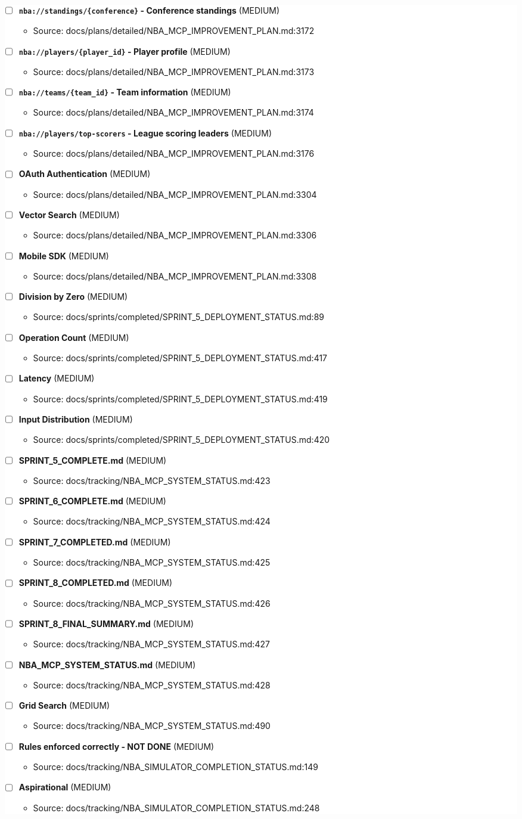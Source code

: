 - [ ] **`nba://standings/{conference}` - Conference standings** (MEDIUM)
  - Source: docs/plans/detailed/NBA_MCP_IMPROVEMENT_PLAN.md:3172

- [ ] **`nba://players/{player_id}` - Player profile** (MEDIUM)
  - Source: docs/plans/detailed/NBA_MCP_IMPROVEMENT_PLAN.md:3173

- [ ] **`nba://teams/{team_id}` - Team information** (MEDIUM)
  - Source: docs/plans/detailed/NBA_MCP_IMPROVEMENT_PLAN.md:3174

- [ ] **`nba://players/top-scorers` - League scoring leaders** (MEDIUM)
  - Source: docs/plans/detailed/NBA_MCP_IMPROVEMENT_PLAN.md:3176

- [ ] **OAuth Authentication** (MEDIUM)
  - Source: docs/plans/detailed/NBA_MCP_IMPROVEMENT_PLAN.md:3304

- [ ] **Vector Search** (MEDIUM)
  - Source: docs/plans/detailed/NBA_MCP_IMPROVEMENT_PLAN.md:3306

- [ ] **Mobile SDK** (MEDIUM)
  - Source: docs/plans/detailed/NBA_MCP_IMPROVEMENT_PLAN.md:3308

- [ ] **Division by Zero** (MEDIUM)
  - Source: docs/sprints/completed/SPRINT_5_DEPLOYMENT_STATUS.md:89

- [ ] **Operation Count** (MEDIUM)
  - Source: docs/sprints/completed/SPRINT_5_DEPLOYMENT_STATUS.md:417

- [ ] **Latency** (MEDIUM)
  - Source: docs/sprints/completed/SPRINT_5_DEPLOYMENT_STATUS.md:419

- [ ] **Input Distribution** (MEDIUM)
  - Source: docs/sprints/completed/SPRINT_5_DEPLOYMENT_STATUS.md:420

- [ ] **SPRINT_5_COMPLETE.md** (MEDIUM)
  - Source: docs/tracking/NBA_MCP_SYSTEM_STATUS.md:423

- [ ] **SPRINT_6_COMPLETE.md** (MEDIUM)
  - Source: docs/tracking/NBA_MCP_SYSTEM_STATUS.md:424

- [ ] **SPRINT_7_COMPLETED.md** (MEDIUM)
  - Source: docs/tracking/NBA_MCP_SYSTEM_STATUS.md:425

- [ ] **SPRINT_8_COMPLETED.md** (MEDIUM)
  - Source: docs/tracking/NBA_MCP_SYSTEM_STATUS.md:426

- [ ] **SPRINT_8_FINAL_SUMMARY.md** (MEDIUM)
  - Source: docs/tracking/NBA_MCP_SYSTEM_STATUS.md:427

- [ ] **NBA_MCP_SYSTEM_STATUS.md** (MEDIUM)
  - Source: docs/tracking/NBA_MCP_SYSTEM_STATUS.md:428

- [ ] **Grid Search** (MEDIUM)
  - Source: docs/tracking/NBA_MCP_SYSTEM_STATUS.md:490

- [ ] **Rules enforced correctly - **NOT DONE**** (MEDIUM)
  - Source: docs/tracking/NBA_SIMULATOR_COMPLETION_STATUS.md:149

- [ ] **Aspirational** (MEDIUM)
  - Source: docs/tracking/NBA_SIMULATOR_COMPLETION_STATUS.md:248
